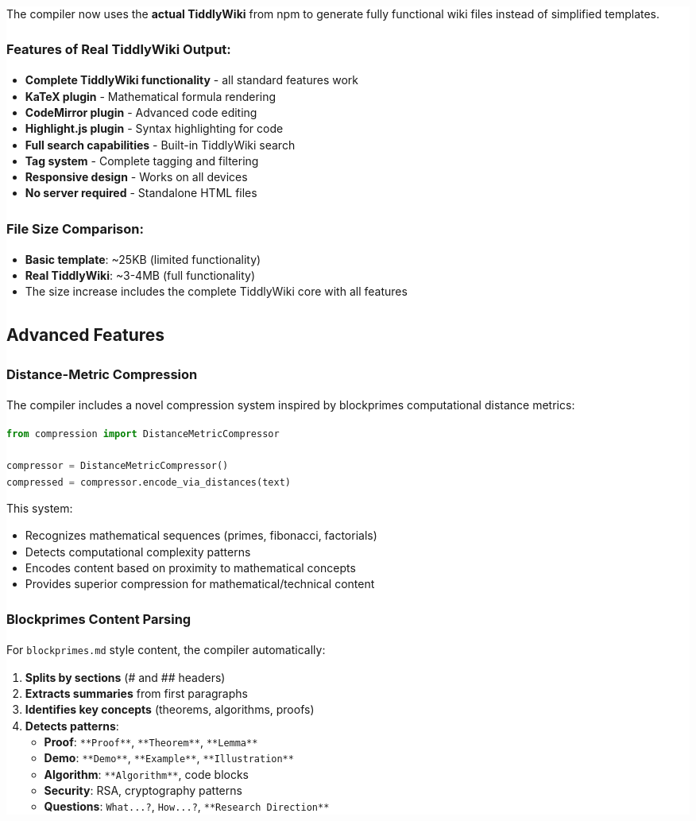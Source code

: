 The compiler now uses the **actual TiddlyWiki** from npm to generate fully functional wiki files instead of simplified templates.

### Features of Real TiddlyWiki Output:
- **Complete TiddlyWiki functionality** - all standard features work
- **KaTeX plugin** - Mathematical formula rendering
- **CodeMirror plugin** - Advanced code editing 
- **Highlight.js plugin** - Syntax highlighting for code
- **Full search capabilities** - Built-in TiddlyWiki search
- **Tag system** - Complete tagging and filtering
- **Responsive design** - Works on all devices
- **No server required** - Standalone HTML files

### File Size Comparison:
- **Basic template**: ~25KB (limited functionality)
- **Real TiddlyWiki**: ~3-4MB (full functionality)
- The size increase includes the complete TiddlyWiki core with all features

## Advanced Features

### Distance-Metric Compression

The compiler includes a novel compression system inspired by blockprimes computational distance metrics:

```python
from compression import DistanceMetricCompressor

compressor = DistanceMetricCompressor()
compressed = compressor.encode_via_distances(text)
```

This system:
- Recognizes mathematical sequences (primes, fibonacci, factorials)
- Detects computational complexity patterns
- Encodes content based on proximity to mathematical concepts
- Provides superior compression for mathematical/technical content

### Blockprimes Content Parsing

For `blockprimes.md` style content, the compiler automatically:

1. **Splits by sections** (# and ## headers)
2. **Extracts summaries** from first paragraphs
3. **Identifies key concepts** (theorems, algorithms, proofs)
4. **Detects patterns**:
   - **Proof**: `**Proof**`, `**Theorem**`, `**Lemma**`
   - **Demo**: `**Demo**`, `**Example**`, `**Illustration**`
   - **Algorithm**: `**Algorithm**`, code blocks
   - **Security**: RSA, cryptography patterns
   - **Questions**: `What...?`, `How...?`, `**Research Direction**`
